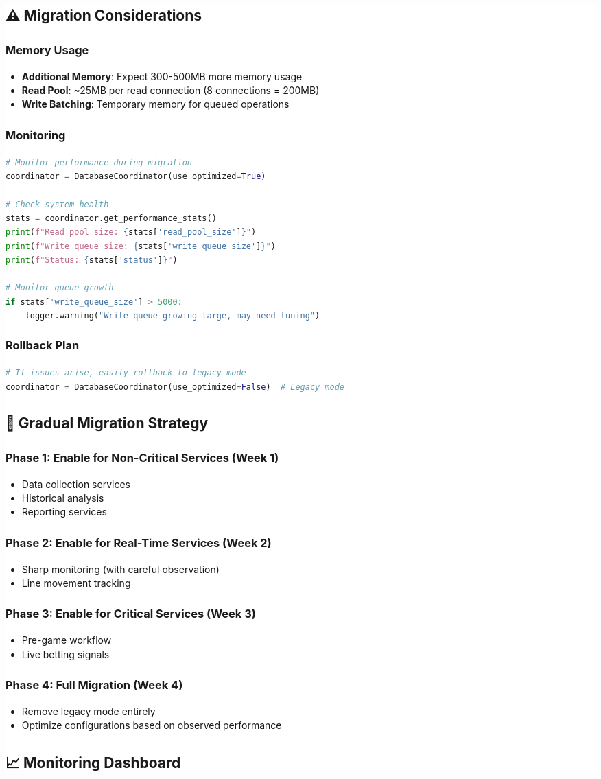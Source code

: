 ## ⚠️ Migration Considerations

### Memory Usage
- **Additional Memory**: Expect 300-500MB more memory usage
- **Read Pool**: ~25MB per read connection (8 connections = 200MB)
- **Write Batching**: Temporary memory for queued operations

### Monitoring
```python
# Monitor performance during migration
coordinator = DatabaseCoordinator(use_optimized=True)

# Check system health
stats = coordinator.get_performance_stats()
print(f"Read pool size: {stats['read_pool_size']}")
print(f"Write queue size: {stats['write_queue_size']}")
print(f"Status: {stats['status']}")

# Monitor queue growth
if stats['write_queue_size'] > 5000:
    logger.warning("Write queue growing large, may need tuning")
```

### Rollback Plan
```python
# If issues arise, easily rollback to legacy mode
coordinator = DatabaseCoordinator(use_optimized=False)  # Legacy mode
```

## 🔄 Gradual Migration Strategy

### Phase 1: Enable for Non-Critical Services (Week 1)
- Data collection services
- Historical analysis
- Reporting services

### Phase 2: Enable for Real-Time Services (Week 2)
- Sharp monitoring (with careful observation)
- Line movement tracking

### Phase 3: Enable for Critical Services (Week 3)
- Pre-game workflow
- Live betting signals

### Phase 4: Full Migration (Week 4)
- Remove legacy mode entirely
- Optimize configurations based on observed performance

## 📈 Monitoring Dashboard
